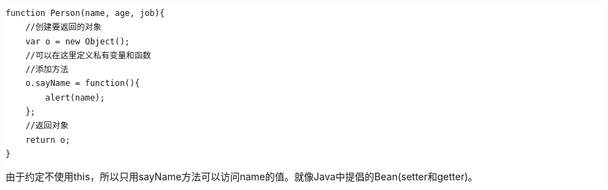     function Person(name, age, job){
        //创建要返回的对象
        var o = new Object();
        //可以在这里定义私有变量和函数
        //添加方法
        o.sayName = function(){
            alert(name);
        };
        //返回对象
        return o;
    }
    
由于约定不使用this，所以只用sayName方法可以访问name的值。就像Java中提倡的Bean(setter和getter)。
